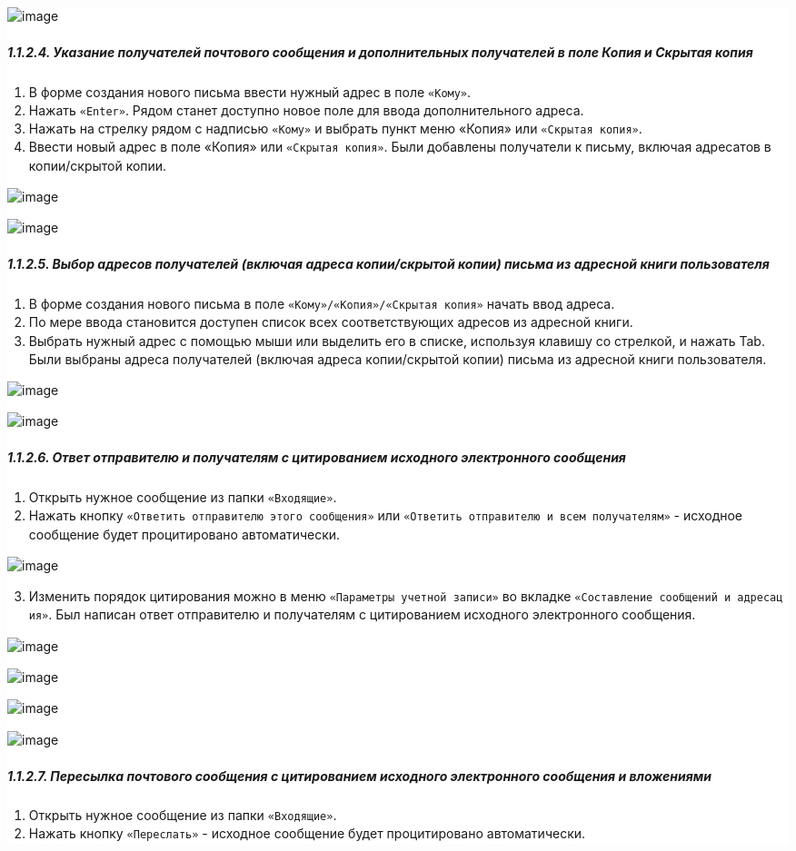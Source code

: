 ![image](https://github.com/user-attachments/assets/aa9f9ea3-0514-4a2b-818b-4687e04714b4)

##### 1.1.2.4.		Указание получателей почтового сообщения и дополнительных получателей в поле Копия и Скрытая копия	
1. В форме создания нового письма ввести нужный адрес в поле ``«Кому»``. <br>
2. Нажать ``«Enter»``. Рядом станет доступно новое поле для ввода дополнительного адреса.<br>
3. Нажать на стрелку рядом с надписью ``«Кому»`` и выбрать пункт меню «Копия» или ``«Скрытая копия»``.<br>
4. Ввести новый адрес в поле «Копия» или ``«Скрытая копия»``.	Были добавлены получатели к письму, включая адресатов в копии/скрытой копии.<br>

![image](https://github.com/user-attachments/assets/e54d1feb-e63b-4f50-87d2-34b2e05bbf56)

![image](https://github.com/user-attachments/assets/58e4c5c5-5cd3-40d4-bc6c-bd232bf00a83)

##### 1.1.2.5.		Выбор адресов получателей (включая адреса копии/скрытой копии) письма из адресной книги пользователя	
1. В форме создания нового письма в поле ``«Кому»/«Копия»/«Скрытая копия»`` начать ввод адреса.<br>
2. По мере ввода становится доступен список всех соответствующих адресов из адресной книги.<br> 
3. Выбрать нужный адрес с помощью мыши или выделить его в списке, используя клавишу со стрелкой, и нажать Tab.	Были выбраны адреса получателей (включая адреса копии/скрытой копии) письма из адресной книги пользователя.<br>

![image](https://github.com/user-attachments/assets/e4ada7d2-1b22-4bb6-be03-628023f5339a)

![image](https://github.com/user-attachments/assets/57951f45-5285-4e11-b20f-2662b9009192)

##### 1.1.2.6.		Ответ отправителю и получателям с цитированием исходного электронного сообщения	
1. Открыть нужное сообщение из папки ``«Входящие»``.<br>
2. Нажать кнопку ``«Ответить отправителю этого сообщения»`` или ``«Ответить отправителю и всем получателям»``  - исходное сообщение будет процитировано автоматически.<br>

![image](https://github.com/user-attachments/assets/2b9e68bb-8a0b-4704-bd4d-88077f3fb167)

3. Изменить порядок цитирования можно в меню ``«Параметры учетной записи»`` во вкладке ``«Составление сообщений и адресация»``.	Был написан ответ отправителю и получателям с цитированием исходного электронного сообщения.<br>

![image](https://github.com/user-attachments/assets/57a773c6-4163-4f50-9c76-32bb872a5675)

![image](https://github.com/user-attachments/assets/82b634f7-3232-480b-9972-f9f487e88106)

![image](https://github.com/user-attachments/assets/9c40a01e-f694-457a-b877-65ebf36ea277)

![image](https://github.com/user-attachments/assets/a43b0e6c-9ef0-4519-b25c-9b0a6a365ccb)

##### 1.1.2.7.		Пересылка почтового сообщения с цитированием исходного электронного сообщения и вложениями
1. Открыть нужное сообщение из папки ``«Входящие»``.<br>
2. Нажать кнопку ``«Переслать»`` - исходное сообщение будет процитировано автоматически.<br>
